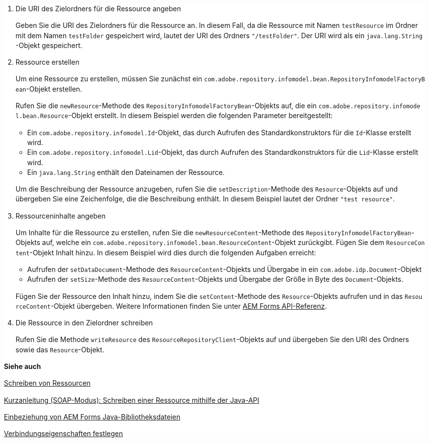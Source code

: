 1. Die URI des Zielordners für die Ressource angeben

   Geben Sie die URI des Zielordners für die Ressource an. In diesem Fall, da die Ressource mit Namen `testResource` im Ordner mit dem Namen `testFolder` gespeichert wird, lautet der URI des Ordners `"/testFolder"`. Der URI wird als ein `java.lang.String`-Objekt gespeichert.

1. Ressource erstellen

   Um eine Ressource zu erstellen, müssen Sie zunächst ein `com.adobe.repository.infomodel.bean.RepositoryInfomodelFactoryBean`-Objekt erstellen.

   Rufen Sie die `newResource`-Methode des `RepositoryInfomodelFactoryBean`-Objekts auf, die ein `com.adobe.repository.infomodel.bean.Resource`-Objekt erstellt. In diesem Beispiel werden die folgenden Parameter bereitgestellt:

   * Ein `com.adobe.repository.infomodel.Id`-Objekt, das durch Aufrufen des Standardkonstruktors für die `Id`-Klasse erstellt wird.
   * Ein `com.adobe.repository.infomodel.Lid`-Objekt, das durch Aufrufen des Standardkonstruktors für die `Lid`-Klasse erstellt wird.
   * Ein `java.lang.String` enthält den Dateinamen der Ressource.

   Um die Beschreibung der Ressource anzugeben, rufen Sie die `setDescription`-Methode des `Resource`-Objekts auf und übergeben Sie eine Zeichenfolge, die die Beschreibung enthält. In diesem Beispiel lautet der Ordner `"test resource"`.

1. Ressourceninhalte angeben

   Um Inhalte für die Ressource zu erstellen, rufen Sie die `newResourceContent`-Methode des `RepositoryInfomodelFactoryBean`-Objekts auf, welche ein `com.adobe.repository.infomodel.bean.ResourceContent`-Objekt zurückgibt. Fügen Sie dem `ResourceContent`-Objekt Inhalt hinzu. In diesem Beispiel wird dies durch die folgenden Aufgaben erreicht:

   * Aufrufen der `setDataDocument`-Methode des `ResourceContent`-Objekts und Übergabe in ein `com.adobe.idp.Document`-Objekt
   * Aufrufen der `setSize`-Methode des `ResourceContent`-Objekts und Übergabe der Größe in Byte des `Document`-Objekts.

   Fügen Sie der Ressource den Inhalt hinzu, indem Sie die `setContent`-Methode des `Resource`-Objekts aufrufen und in das `ResourceContent`-Objekt übergeben. Weitere Informationen finden Sie unter [AEM Forms API-Referenz](https://www.adobe.com/go/learn_aemforms_javadocs_63_en).

1. Die Ressource in den Zielordner schreiben

   Rufen Sie die Methode `writeResource` des `ResourceRepositoryClient`-Objekts auf und übergeben Sie den URI des Ordners sowie das `Resource`-Objekt.

**Siehe auch**

[Schreiben von Ressourcen](aem-forms-repository.md#writing-resources)

[Kurzanleitung (SOAP-Modus): Schreiben einer Ressource mithilfe der Java-API](/help/forms/developing/repository-service-api-quick-starts.md#quick-start-soap-mode-writing-a-resource-using-the-java-api)

[Einbeziehung von AEM Forms Java-Bibliotheksdateien](/help/forms/developing/invoking-aem-forms-using-java.md#including-aem-forms-java-library-files)

[Verbindungseigenschaften festlegen](/help/forms/developing/invoking-aem-forms-using-java.md#setting-connection-properties)
